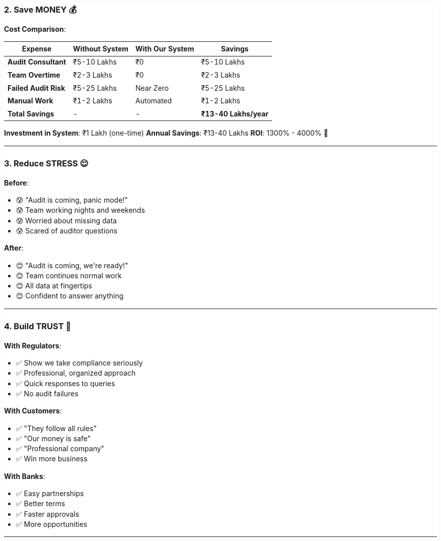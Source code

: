### 2. Save MONEY 💰

**Cost Comparison**:

| Expense | Without System | With Our System | Savings |
|---------|----------------|-----------------|---------|
| **Audit Consultant** | ₹5-10 Lakhs | ₹0 | ₹5-10 Lakhs |
| **Team Overtime** | ₹2-3 Lakhs | ₹0 | ₹2-3 Lakhs |
| **Failed Audit Risk** | ₹5-25 Lakhs | Near Zero | ₹5-25 Lakhs |
| **Manual Work** | ₹1-2 Lakhs | Automated | ₹1-2 Lakhs |
| **Total Savings** | - | - | **₹13-40 Lakhs/year** |

**Investment in System**: ₹1 Lakh (one-time)
**Annual Savings**: ₹13-40 Lakhs
**ROI**: 1300% - 4000% 🚀

---

### 3. Reduce STRESS 😌

**Before**:
- 😰 "Audit is coming, panic mode!"
- 😰 Team working nights and weekends
- 😰 Worried about missing data
- 😰 Scared of auditor questions

**After**:
- 😊 "Audit is coming, we're ready!"
- 😊 Team continues normal work
- 😊 All data at fingertips
- 😊 Confident to answer anything

---

### 4. Build TRUST 🤝

**With Regulators**:
- ✅ Show we take compliance seriously
- ✅ Professional, organized approach
- ✅ Quick responses to queries
- ✅ No audit failures

**With Customers**:
- ✅ "They follow all rules"
- ✅ "Our money is safe"
- ✅ "Professional company"
- ✅ Win more business

**With Banks**:
- ✅ Easy partnerships
- ✅ Better terms
- ✅ Faster approvals
- ✅ More opportunities

---